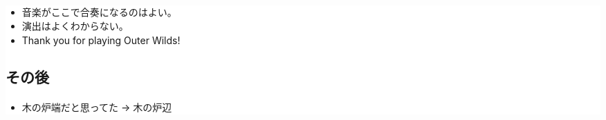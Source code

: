   - 音楽がここで合奏になるのはよい。
  - 演出はよくわからない。
  - Thank you for playing Outer Wilds!

## その後

- 木の炉端だと思ってた → 木の炉辺
